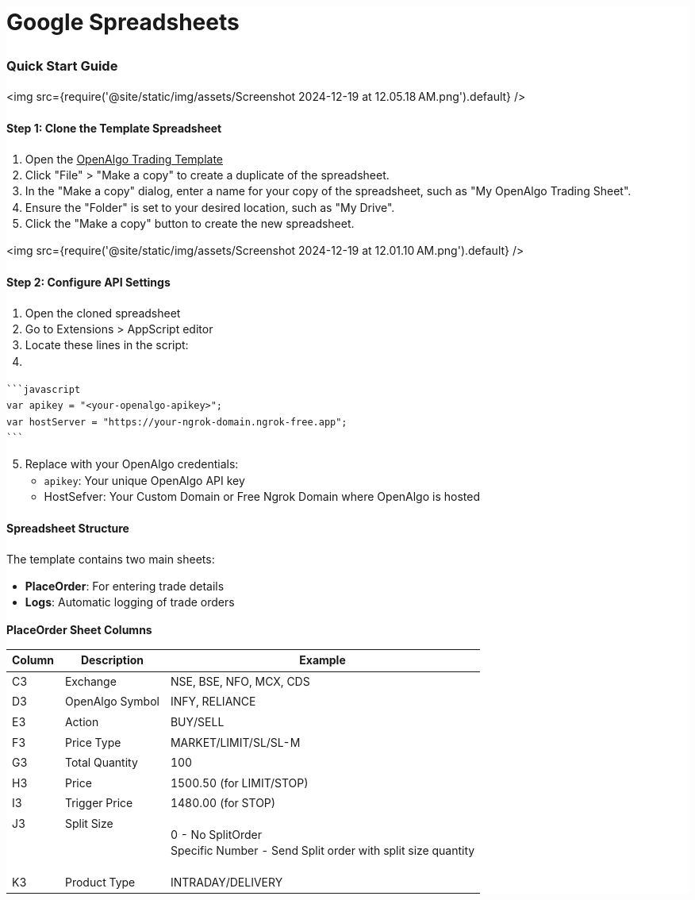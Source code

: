 # Google Spreadsheets

### Quick Start Guide

<img
  src={require('@site/static/img/assets/Screenshot 2024-12-19 at 12.05.18 AM.png').default}
/>

#### Step 1: Clone the Template Spreadsheet

1. Open the [OpenAlgo Trading Template](https://docs.google.com/spreadsheets/d/1DyTIgucTDzBQaBMGOolT4mbS2Mlv45b2gbzU8aisvpw/edit?usp=sharing)
2. Click "File" > "Make a copy" to create a duplicate of the spreadsheet.
3. In the "Make a copy" dialog, enter a name for your copy of the spreadsheet, such as "My OpenAlgo Trading Sheet".
4. Ensure the "Folder" is set to your desired location, such as "My Drive".
5. Click the "Make a copy" button to create the new spreadsheet.

<img
  src={require('@site/static/img/assets/Screenshot 2024-12-19 at 12.01.10 AM.png').default}
/>

#### Step 2: Configure API Settings

1. Open the cloned spreadsheet
2. Go to Extensions > AppScript editor
3. Locate these lines in the script:
4.

    ```javascript
    var apikey = "<your-openalgo-apikey>";
    var hostServer = "https://your-ngrok-domain.ngrok-free.app"; 
    ```
5. Replace with your OpenAlgo credentials:
   * `apikey`: Your unique OpenAlgo API key
   * HostSefver: Your Custom Domain or Free Ngrok Domain where OpenAlgo is hosted

#### Spreadsheet Structure

The template contains two main sheets:

* **PlaceOrder**: For entering trade details
* **Logs**: Automatic logging of trade orders

**PlaceOrder Sheet Columns**

| Column | Description     | Example                                                                                  |
| ------ | --------------- | ---------------------------------------------------------------------------------------- |
| C3     | Exchange        | NSE, BSE, NFO, MCX, CDS                                                                  |
| D3     | OpenAlgo Symbol | INFY, RELIANCE                                                                           |
| E3     | Action          | BUY/SELL                                                                                 |
| F3     | Price Type      | MARKET/LIMIT/SL/SL-M                                                                     |
| G3     | Total Quantity  | 100                                                                                      |
| H3     | Price           | 1500.50 (for LIMIT/STOP)                                                                 |
| I3     | Trigger Price   | 1480.00 (for STOP)                                                                       |
| J3     | Split Size      | <p>0 - No SplitOrder<br>Specific Number - Send Split order  with split size quantity</p> |
| K3     | Product Type    | INTRADAY/DELIVERY                                                                        |
